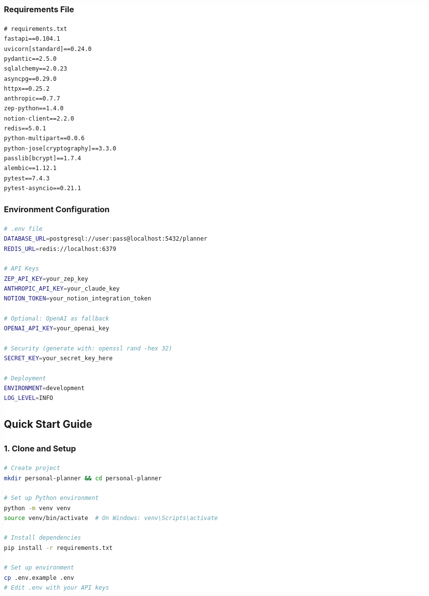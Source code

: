 ### Requirements File

```txt
# requirements.txt
fastapi==0.104.1
uvicorn[standard]==0.24.0
pydantic==2.5.0
sqlalchemy==2.0.23
asyncpg==0.29.0
httpx==0.25.2
anthropic==0.7.7
zep-python==1.4.0
notion-client==2.2.0
redis==5.0.1
python-multipart==0.0.6
python-jose[cryptography]==3.3.0
passlib[bcrypt]==1.7.4
alembic==1.12.1
pytest==7.4.3
pytest-asyncio==0.21.1
```

### Environment Configuration

```bash
# .env file
DATABASE_URL=postgresql://user:pass@localhost:5432/planner
REDIS_URL=redis://localhost:6379

# API Keys
ZEP_API_KEY=your_zep_key
ANTHROPIC_API_KEY=your_claude_key
NOTION_TOKEN=your_notion_integration_token

# Optional: OpenAI as fallback
OPENAI_API_KEY=your_openai_key

# Security (generate with: openssl rand -hex 32)
SECRET_KEY=your_secret_key_here

# Deployment
ENVIRONMENT=development
LOG_LEVEL=INFO
```

## Quick Start Guide

### 1. Clone and Setup

```bash
# Create project
mkdir personal-planner && cd personal-planner

# Set up Python environment
python -m venv venv
source venv/bin/activate  # On Windows: venv\Scripts\activate

# Install dependencies
pip install -r requirements.txt

# Set up environment
cp .env.example .env
# Edit .env with your API keys
```
